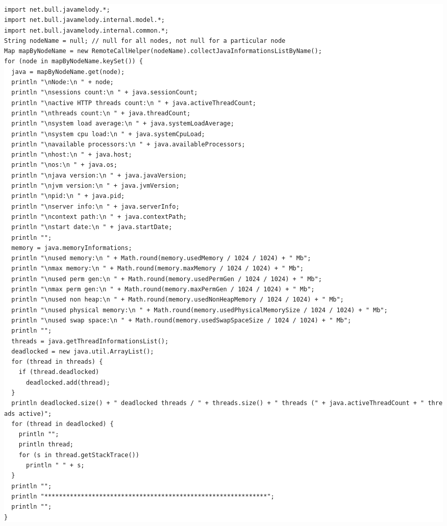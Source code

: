 ```
import net.bull.javamelody.*;
import net.bull.javamelody.internal.model.*;
import net.bull.javamelody.internal.common.*;
String nodeName = null; // null for all nodes, not null for a particular node
Map mapByNodeName = new RemoteCallHelper(nodeName).collectJavaInformationsListByName();
for (node in mapByNodeName.keySet()) {
  java = mapByNodeName.get(node);
  println "\nNode:\n " + node;
  println "\nsessions count:\n " + java.sessionCount;
  println "\nactive HTTP threads count:\n " + java.activeThreadCount;
  println "\nthreads count:\n " + java.threadCount;
  println "\nsystem load average:\n " + java.systemLoadAverage;
  println "\nsystem cpu load:\n " + java.systemCpuLoad;
  println "\navailable processors:\n " + java.availableProcessors;
  println "\nhost:\n " + java.host;
  println "\nos:\n " + java.os;
  println "\njava version:\n " + java.javaVersion;
  println "\njvm version:\n " + java.jvmVersion;
  println "\npid:\n " + java.pid;
  println "\nserver info:\n " + java.serverInfo;
  println "\ncontext path:\n " + java.contextPath;
  println "\nstart date:\n " + java.startDate;
  println "";
  memory = java.memoryInformations;
  println "\nused memory:\n " + Math.round(memory.usedMemory / 1024 / 1024) + " Mb";
  println "\nmax memory:\n " + Math.round(memory.maxMemory / 1024 / 1024) + " Mb";
  println "\nused perm gen:\n " + Math.round(memory.usedPermGen / 1024 / 1024) + " Mb";
  println "\nmax perm gen:\n " + Math.round(memory.maxPermGen / 1024 / 1024) + " Mb";
  println "\nused non heap:\n " + Math.round(memory.usedNonHeapMemory / 1024 / 1024) + " Mb";
  println "\nused physical memory:\n " + Math.round(memory.usedPhysicalMemorySize / 1024 / 1024) + " Mb";
  println "\nused swap space:\n " + Math.round(memory.usedSwapSpaceSize / 1024 / 1024) + " Mb";
  println "";
  threads = java.getThreadInformationsList();
  deadlocked = new java.util.ArrayList();
  for (thread in threads) {
    if (thread.deadlocked)
      deadlocked.add(thread);
  }
  println deadlocked.size() + " deadlocked threads / " + threads.size() + " threads (" + java.activeThreadCount + " threads active)";
  for (thread in deadlocked) {
    println "";
    println thread;
    for (s in thread.getStackTrace())
      println " " + s;
  }
  println "";
  println "*************************************************************";
  println "";
}

```
